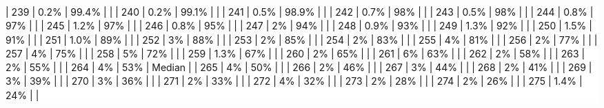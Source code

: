 | 239 | 0.2% | 99.4% |  |
| 240 | 0.2% | 99.1% |  |
| 241 | 0.5% | 98.9% |  |
| 242 | 0.7% | 98% |  |
| 243 | 0.5% | 98% |  |
| 244 | 0.8% | 97% |  |
| 245 | 1.2% | 97% |  |
| 246 | 0.8% | 95% |  |
| 247 | 2% | 94% |  |
| 248 | 0.9% | 93% |  |
| 249 | 1.3% | 92% |  |
| 250 | 1.5% | 91% |  |
| 251 | 1.0% | 89% |  |
| 252 | 3% | 88% |  |
| 253 | 2% | 85% |  |
| 254 | 2% | 83% |  |
| 255 | 4% | 81% |  |
| 256 | 2% | 77% |  |
| 257 | 4% | 75% |  |
| 258 | 5% | 72% |  |
| 259 | 1.3% | 67% |  |
| 260 | 2% | 65% |  |
| 261 | 6% | 63% |  |
| 262 | 2% | 58% |  |
| 263 | 2% | 55% |  |
| 264 | 4% | 53% | Median |
| 265 | 4% | 50% |  |
| 266 | 2% | 46% |  |
| 267 | 3% | 44% |  |
| 268 | 2% | 41% |  |
| 269 | 3% | 39% |  |
| 270 | 3% | 36% |  |
| 271 | 2% | 33% |  |
| 272 | 4% | 32% |  |
| 273 | 2% | 28% |  |
| 274 | 2% | 26% |  |
| 275 | 1.4% | 24% |  |